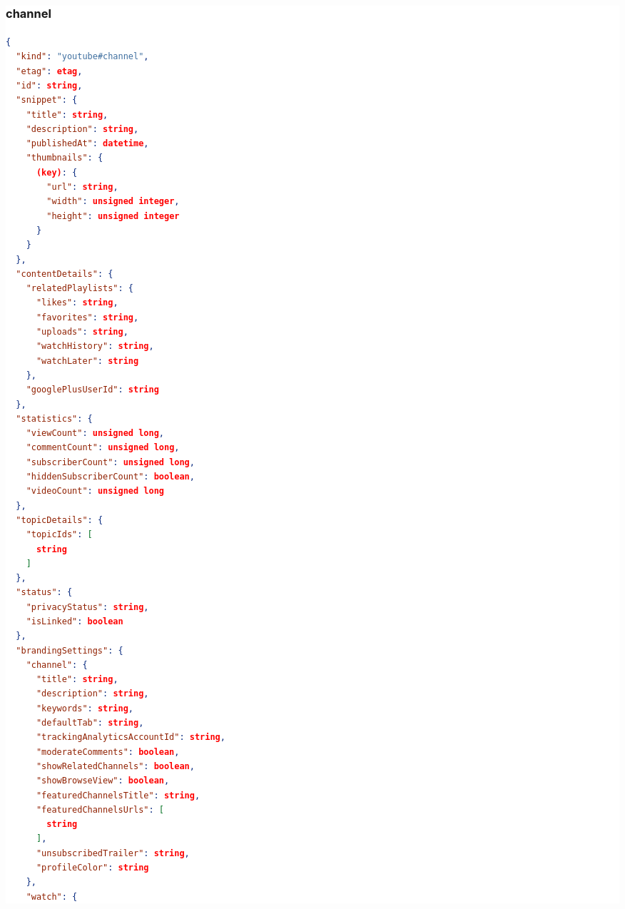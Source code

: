### channel

```json
{
  "kind": "youtube#channel",
  "etag": etag,
  "id": string,
  "snippet": {
    "title": string,
    "description": string,
    "publishedAt": datetime,
    "thumbnails": {
      (key): {
        "url": string,
        "width": unsigned integer,
        "height": unsigned integer
      }
    }
  },
  "contentDetails": {
    "relatedPlaylists": {
      "likes": string,
      "favorites": string,
      "uploads": string,
      "watchHistory": string,
      "watchLater": string
    },
    "googlePlusUserId": string
  },
  "statistics": {
    "viewCount": unsigned long,
    "commentCount": unsigned long,
    "subscriberCount": unsigned long,
    "hiddenSubscriberCount": boolean,
    "videoCount": unsigned long
  },
  "topicDetails": {
    "topicIds": [
      string
    ]
  },
  "status": {
    "privacyStatus": string,
    "isLinked": boolean
  },
  "brandingSettings": {
    "channel": {
      "title": string,
      "description": string,
      "keywords": string,
      "defaultTab": string,
      "trackingAnalyticsAccountId": string,
      "moderateComments": boolean,
      "showRelatedChannels": boolean,
      "showBrowseView": boolean,
      "featuredChannelsTitle": string,
      "featuredChannelsUrls": [
        string
      ],
      "unsubscribedTrailer": string,
      "profileColor": string
    },
    "watch": {
```
